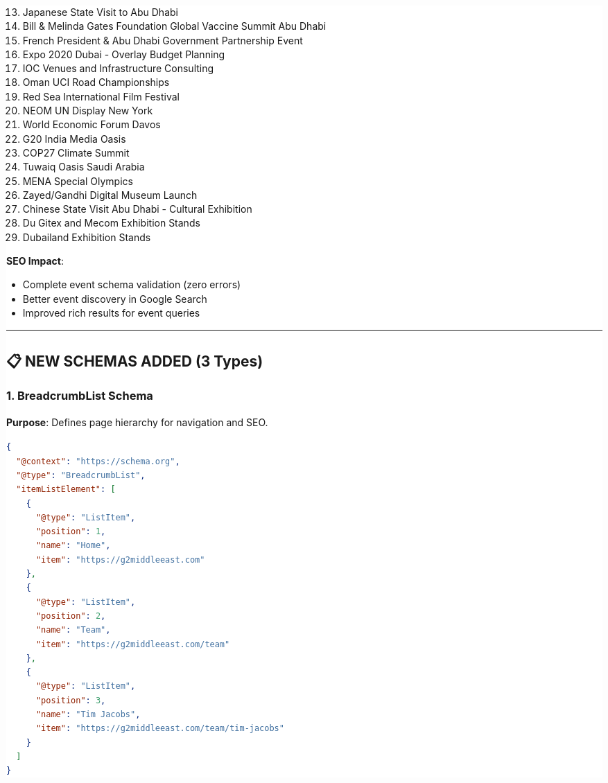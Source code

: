 13. Japanese State Visit to Abu Dhabi
14. Bill & Melinda Gates Foundation Global Vaccine Summit Abu Dhabi
15. French President & Abu Dhabi Government Partnership Event
16. Expo 2020 Dubai - Overlay Budget Planning
17. IOC Venues and Infrastructure Consulting
18. Oman UCI Road Championships
19. Red Sea International Film Festival
20. NEOM UN Display New York
21. World Economic Forum Davos
22. G20 India Media Oasis
23. COP27 Climate Summit
24. Tuwaiq Oasis Saudi Arabia
25. MENA Special Olympics
26. Zayed/Gandhi Digital Museum Launch
27. Chinese State Visit Abu Dhabi - Cultural Exhibition
28. Du Gitex and Mecom Exhibition Stands
29. Dubailand Exhibition Stands

**SEO Impact**:
- Complete event schema validation (zero errors)
- Better event discovery in Google Search
- Improved rich results for event queries

---

## 📋 **NEW SCHEMAS ADDED (3 Types)**

### 1. BreadcrumbList Schema
**Purpose**: Defines page hierarchy for navigation and SEO.

```json
{
  "@context": "https://schema.org",
  "@type": "BreadcrumbList",
  "itemListElement": [
    {
      "@type": "ListItem",
      "position": 1,
      "name": "Home",
      "item": "https://g2middleeast.com"
    },
    {
      "@type": "ListItem",
      "position": 2,
      "name": "Team",
      "item": "https://g2middleeast.com/team"
    },
    {
      "@type": "ListItem",
      "position": 3,
      "name": "Tim Jacobs",
      "item": "https://g2middleeast.com/team/tim-jacobs"
    }
  ]
}
```

